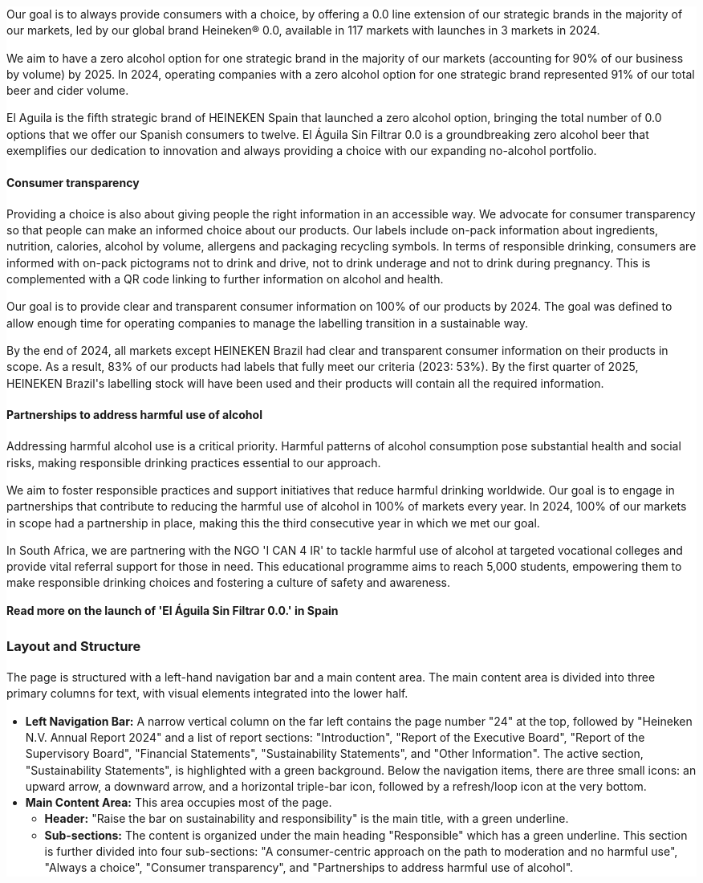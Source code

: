 Our goal is to always provide consumers with a choice, by offering a 0.0 line extension of our strategic brands in the majority of our markets, led by our global brand Heineken® 0.0, available in 117 markets with launches in 3 markets in 2024.

We aim to have a zero alcohol option for one strategic brand in the majority of our markets (accounting for 90% of our business by volume) by 2025. In 2024, operating companies with a zero alcohol option for one strategic brand represented 91% of our total beer and cider volume.

El Aguila is the fifth strategic brand of HEINEKEN Spain that launched a zero alcohol option, bringing the total number of 0.0 options that we offer our Spanish consumers to twelve. El Águila Sin Filtrar 0.0 is a groundbreaking zero alcohol beer that exemplifies our dedication to innovation and always providing a choice with our expanding no-alcohol portfolio.

#### Consumer transparency
Providing a choice is also about giving people the right information in an accessible way. We advocate for consumer transparency so that people can make an informed choice about our products. Our labels include on-pack information about ingredients, nutrition, calories, alcohol by volume, allergens and packaging recycling symbols. In terms of responsible drinking, consumers are informed with on-pack pictograms not to drink and drive, not to drink underage and not to drink during pregnancy. This is complemented with a QR code linking to further information on alcohol and health.

Our goal is to provide clear and transparent consumer information on 100% of our products by 2024. The goal was defined to allow enough time for operating companies to manage the labelling transition in a sustainable way.

By the end of 2024, all markets except HEINEKEN Brazil had clear and transparent consumer information on their products in scope. As a result, 83% of our products had labels that fully meet our criteria (2023: 53%). By the first quarter of 2025, HEINEKEN Brazil's labelling stock will have been used and their products will contain all the required information.

#### Partnerships to address harmful use of alcohol
Addressing harmful alcohol use is a critical priority. Harmful patterns of alcohol consumption pose substantial health and social risks, making responsible drinking practices essential to our approach.

We aim to foster responsible practices and support initiatives that reduce harmful drinking worldwide. Our goal is to engage in partnerships that contribute to reducing the harmful use of alcohol in 100% of markets every year. In 2024, 100% of our markets in scope had a partnership in place, making this the third consecutive year in which we met our goal.

In South Africa, we are partnering with the NGO 'I CAN 4 IR' to tackle harmful use of alcohol at targeted vocational colleges and provide vital referral support for those in need. This educational programme aims to reach 5,000 students, empowering them to make responsible drinking choices and fostering a culture of safety and awareness.

**Read more on the launch of 'El Águila Sin Filtrar 0.0.' in Spain**

### Layout and Structure
The page is structured with a left-hand navigation bar and a main content area. The main content area is divided into three primary columns for text, with visual elements integrated into the lower half.

- **Left Navigation Bar:** A narrow vertical column on the far left contains the page number "24" at the top, followed by "Heineken N.V. Annual Report 2024" and a list of report sections: "Introduction", "Report of the Executive Board", "Report of the Supervisory Board", "Financial Statements", "Sustainability Statements", and "Other Information". The active section, "Sustainability Statements", is highlighted with a green background. Below the navigation items, there are three small icons: an upward arrow, a downward arrow, and a horizontal triple-bar icon, followed by a refresh/loop icon at the very bottom.
- **Main Content Area:** This area occupies most of the page.
    - **Header:** "Raise the bar on sustainability and responsibility" is the main title, with a green underline.
    - **Sub-sections:** The content is organized under the main heading "Responsible" which has a green underline. This section is further divided into four sub-sections: "A consumer-centric approach on the path to moderation and no harmful use", "Always a choice", "Consumer transparency", and "Partnerships to address harmful use of alcohol".